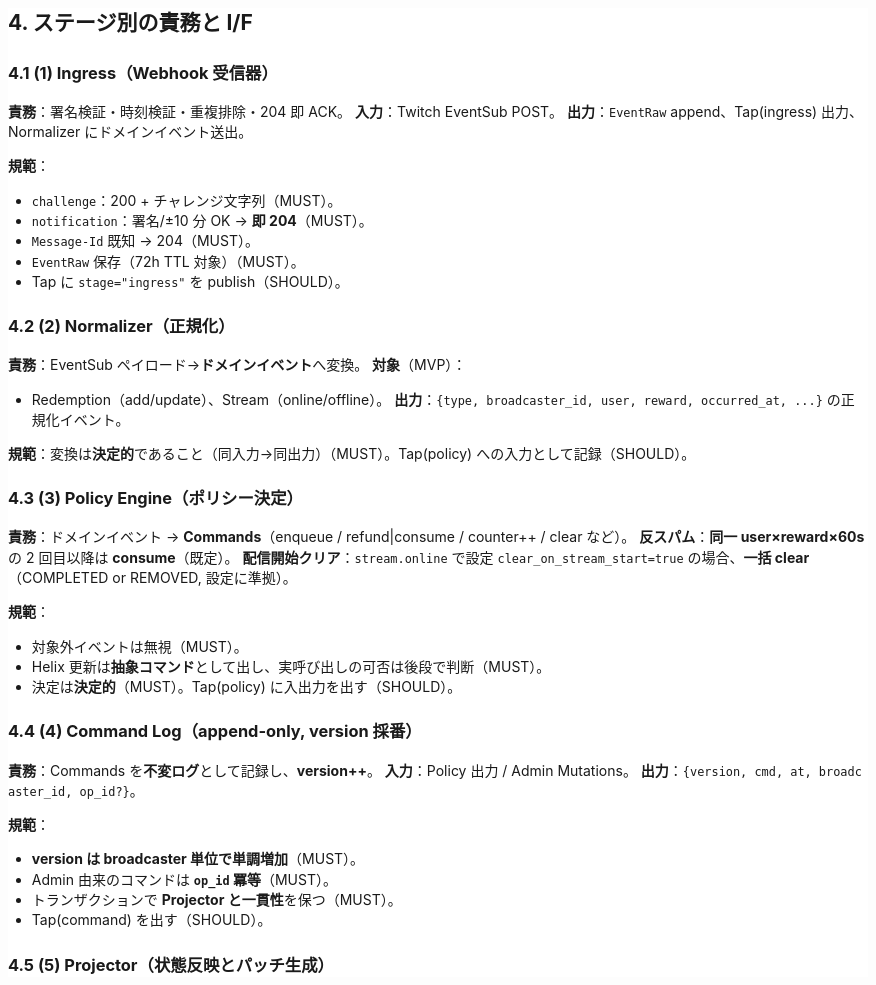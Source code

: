 
## 4. ステージ別の責務と I/F

### 4.1 (1) Ingress（Webhook 受信器）

**責務**：署名検証・時刻検証・重複排除・204 即 ACK。
**入力**：Twitch EventSub POST。
**出力**：`EventRaw` append、Tap(ingress) 出力、Normalizer にドメインイベント送出。

**規範**：

* `challenge`：200 + チャレンジ文字列（MUST）。
* `notification`：署名/±10 分 OK → **即 204**（MUST）。
* `Message-Id` 既知 → 204（MUST）。
* `EventRaw` 保存（72h TTL 対象）（MUST）。
* Tap に `stage="ingress"` を publish（SHOULD）。

### 4.2 (2) Normalizer（正規化）

**責務**：EventSub ペイロード→**ドメインイベント**へ変換。
**対象**（MVP）：

* Redemption（add/update）、Stream（online/offline）。
  **出力**：`{type, broadcaster_id, user, reward, occurred_at, ...}` の正規化イベント。

**規範**：変換は**決定的**であること（同入力→同出力）（MUST）。Tap(policy) への入力として記録（SHOULD）。

### 4.3 (3) Policy Engine（ポリシー決定）

**責務**：ドメインイベント → **Commands**（enqueue / refund|consume / counter++ / clear など）。
**反スパム**：**同一 user×reward×60s** の 2 回目以降は **consume**（既定）。
**配信開始クリア**：`stream.online` で設定 `clear_on_stream_start=true` の場合、**一括 clear**（COMPLETED or REMOVED, 設定に準拠）。

**規範**：

* 対象外イベントは無視（MUST）。
* Helix 更新は**抽象コマンド**として出し、実呼び出しの可否は後段で判断（MUST）。
* 決定は**決定的**（MUST）。Tap(policy) に入出力を出す（SHOULD）。

### 4.4 (4) Command Log（append-only, version 採番）

**責務**：Commands を**不変ログ**として記録し、**version++**。
**入力**：Policy 出力 / Admin Mutations。
**出力**：`{version, cmd, at, broadcaster_id, op_id?}`。

**規範**：

* **version は broadcaster 単位で単調増加**（MUST）。
* Admin 由来のコマンドは **`op_id` 冪等**（MUST）。
* トランザクションで **Projector と一貫性**を保つ（MUST）。
* Tap(command) を出す（SHOULD）。

### 4.5 (5) Projector（状態反映とパッチ生成）
